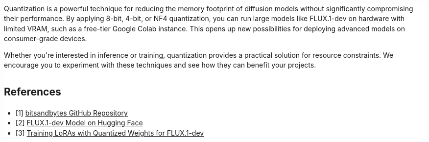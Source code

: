 Quantization is a powerful technique for reducing the memory footprint of diffusion models without
significantly compromising their performance. By applying 8-bit, 4-bit, or NF4 quantization, you can
run large models like FLUX.1-dev on hardware with limited VRAM, such as a free-tier Google Colab instance.
This opens up new possibilities for deploying advanced models on consumer-grade devices.

Whether you're interested in inference or training, quantization provides a practical solution for
resource constraints. We encourage you to experiment with these techniques and see how they can
benefit your projects.

## References

- [1] [bitsandbytes GitHub Repository](https://github.com/bitsandbytes-foundation/bitsandbytes)
- [2] [FLUX.1-dev Model on Hugging Face](https://huggingface.co/black-forest-labs/FLUX.1-dev)
- [3] [Training LoRAs with Quantized Weights for FLUX.1-dev](https://github.com/huggingface/diffusers/tree/main/examples/research_projects/flux_lora_quantization)